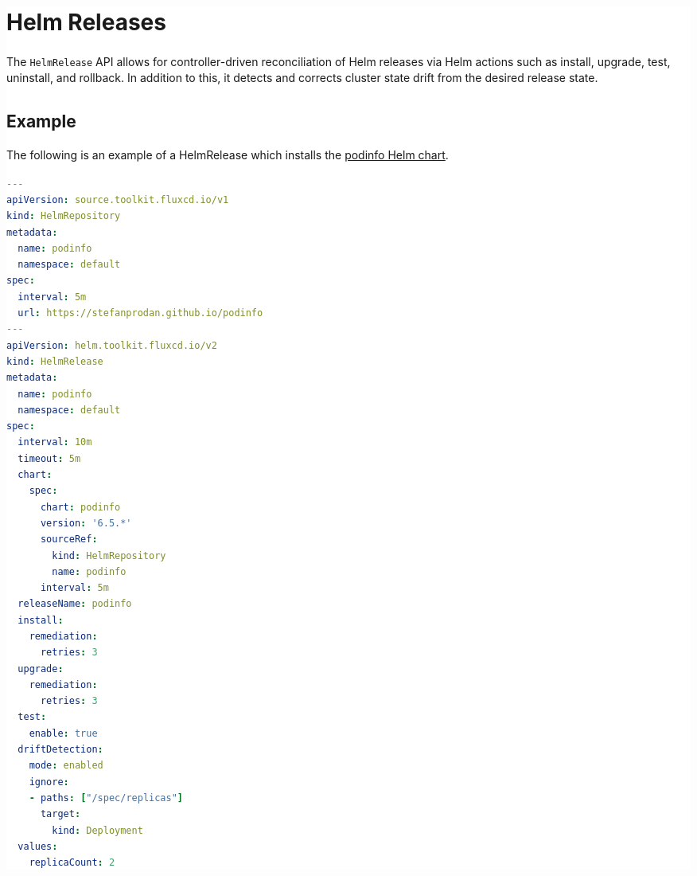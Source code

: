 # Helm Releases



The `HelmRelease` API allows for controller-driven reconciliation of Helm
releases via Helm actions such as install, upgrade, test, uninstall, and
rollback. In addition to this, it detects and corrects cluster state drift
from the desired release state.

## Example

The following is an example of a HelmRelease which installs the
[podinfo Helm chart](https://github.com/stefanprodan/podinfo/tree/master/charts/podinfo).

```yaml
---
apiVersion: source.toolkit.fluxcd.io/v1
kind: HelmRepository
metadata:
  name: podinfo
  namespace: default
spec:
  interval: 5m
  url: https://stefanprodan.github.io/podinfo
---
apiVersion: helm.toolkit.fluxcd.io/v2
kind: HelmRelease
metadata:
  name: podinfo
  namespace: default
spec:
  interval: 10m
  timeout: 5m
  chart:
    spec:
      chart: podinfo
      version: '6.5.*'
      sourceRef:
        kind: HelmRepository
        name: podinfo
      interval: 5m
  releaseName: podinfo
  install:
    remediation:
      retries: 3
  upgrade:
    remediation:
      retries: 3
  test:
    enable: true
  driftDetection:
    mode: enabled
    ignore:
    - paths: ["/spec/replicas"]
      target:
        kind: Deployment
  values:
    replicaCount: 2
```
